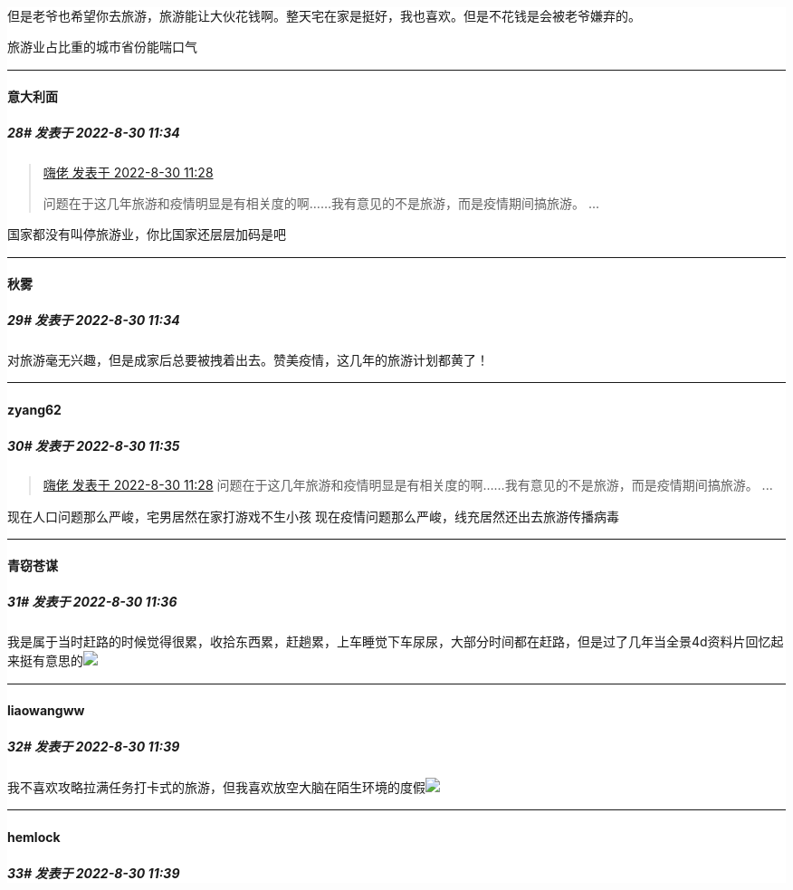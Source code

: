 但是老爷也希望你去旅游，旅游能让大伙花钱啊。整天宅在家是挺好，我也喜欢。但是不花钱是会被老爷嫌弃的。

旅游业占比重的城市省份能喘口气

*****

####  意大利面  
##### 28#       发表于 2022-8-30 11:34

<blockquote><a href="httphttps://bbs.saraba1st.com/2b/forum.php?mod=redirect&amp;goto=findpost&amp;pid=57271102&amp;ptid=2089947" target="_blank">嗨佬 发表于 2022-8-30 11:28</a>

问题在于这几年旅游和疫情明显是有相关度的啊……我有意见的不是旅游，而是疫情期间搞旅游。 ...</blockquote>
国家都没有叫停旅游业，你比国家还层层加码是吧

*****

####  秋雾  
##### 29#       发表于 2022-8-30 11:34

对旅游毫无兴趣，但是成家后总要被拽着出去。赞美疫情，这几年的旅游计划都黄了！

*****

####  zyang62  
##### 30#       发表于 2022-8-30 11:35

<blockquote><a href="httphttps://bbs.saraba1st.com/2b/forum.php?mod=redirect&amp;goto=findpost&amp;pid=57271102&amp;ptid=2089947" target="_blank">嗨佬 发表于 2022-8-30 11:28</a>
问题在于这几年旅游和疫情明显是有相关度的啊……我有意见的不是旅游，而是疫情期间搞旅游。 ...</blockquote>
现在人口问题那么严峻，宅男居然在家打游戏不生小孩
现在疫情问题那么严峻，线充居然还出去旅游传播病毒



*****

####  青窃苍谋  
##### 31#       发表于 2022-8-30 11:36

我是属于当时赶路的时候觉得很累，收拾东西累，赶趟累，上车睡觉下车尿尿，大部分时间都在赶路，但是过了几年当全景4d资料片回忆起来挺有意思的<img src="https://static.saraba1st.com/image/smiley/face2017/001.png" referrerpolicy="no-referrer">

*****

####  liaowangww  
##### 32#       发表于 2022-8-30 11:39

我不喜欢攻略拉满任务打卡式的旅游，但我喜欢放空大脑在陌生环境的度假<img src="https://static.saraba1st.com/image/smiley/face2017/018.png" referrerpolicy="no-referrer">

*****

####  hemlock  
##### 33#       发表于 2022-8-30 11:39
